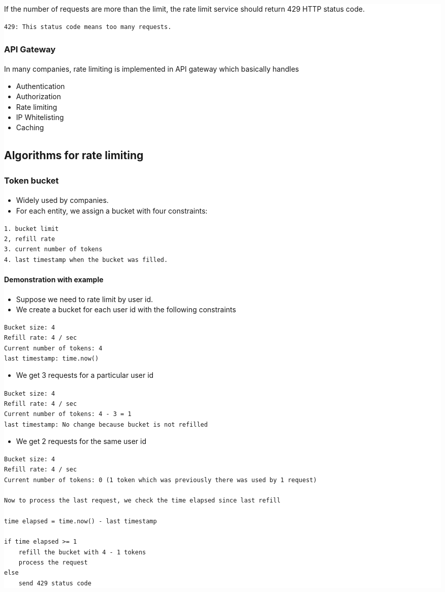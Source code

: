 If the number of requests are more than the limit, the rate limit service should return 429 HTTP status code.

```
429: This status code means too many requests.
```

### API Gateway
In many companies, rate limiting is implemented in API gateway which basically handles
- Authentication
- Authorization
- Rate limiting
- IP Whitelisting
- Caching 

## Algorithms for rate limiting
### Token bucket
- Widely used by companies.
- For each entity, we assign a bucket with four constraints: 
```
1. bucket limit 
2, refill rate
3. current number of tokens
4. last timestamp when the bucket was filled.
```

#### Demonstration with example
- Suppose we need to rate limit by user id.
- We create a bucket for each user id with the following constraints
```
Bucket size: 4
Refill rate: 4 / sec
Current number of tokens: 4
last timestamp: time.now()
```

- We get 3 requests for a particular user id
```
Bucket size: 4
Refill rate: 4 / sec
Current number of tokens: 4 - 3 = 1
last timestamp: No change because bucket is not refilled
```

- We get 2 requests for the same user id
```
Bucket size: 4
Refill rate: 4 / sec
Current number of tokens: 0 (1 token which was previously there was used by 1 request)

Now to process the last request, we check the time elapsed since last refill

time elapsed = time.now() - last timestamp

if time elapsed >= 1
    refill the bucket with 4 - 1 tokens
    process the request
else 
    send 429 status code

```
